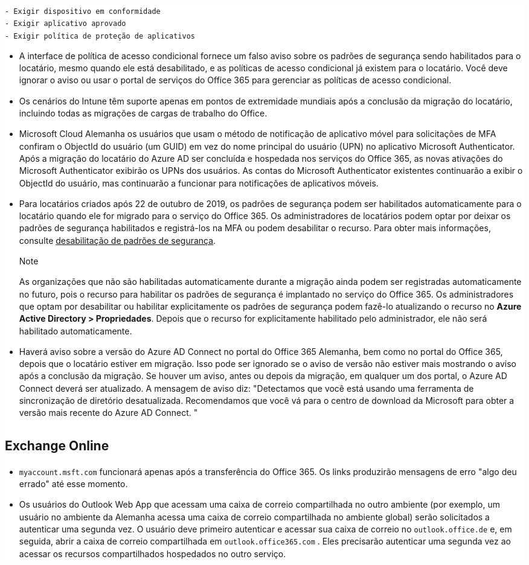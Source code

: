     - Exigir dispositivo em conformidade
    - Exigir aplicativo aprovado
    - Exigir política de proteção de aplicativos
    
  - A interface de política de acesso condicional fornece um falso aviso sobre os padrões de segurança sendo habilitados para o locatário, mesmo quando ele está desabilitado, e as políticas de acesso condicional já existem para o locatário. Você deve ignorar o aviso ou usar o portal de serviços do Office 365 para gerenciar as políticas de acesso condicional. 

- Os cenários do Intune têm suporte apenas em pontos de extremidade mundiais após a conclusão da migração do locatário, incluindo todas as migrações de cargas de trabalho do Office.

- Microsoft Cloud Alemanha os usuários que usam o método de notificação de aplicativo móvel para solicitações de MFA confiram o ObjectId do usuário (um GUID) em vez do nome principal do usuário (UPN) no aplicativo Microsoft Authenticator. Após a migração do locatário do Azure AD ser concluída e hospedada nos serviços do Office 365, as novas ativações do Microsoft Authenticator exibirão os UPNs dos usuários. As contas do Microsoft Authenticator existentes continuarão a exibir o ObjectId do usuário, mas continuarão a funcionar para notificações de aplicativos móveis. 

- Para locatários criados após 22 de outubro de 2019, os padrões de segurança podem ser habilitados automaticamente para o locatário quando ele for migrado para o serviço do Office 365. Os administradores de locatários podem optar por deixar os padrões de segurança habilitados e registrá-los na MFA ou podem desabilitar o recurso. Para obter mais informações, consulte [desabilitação de padrões de segurança](https://docs.microsoft.com/azure/active-directory/fundamentals/concept-fundamentals-security-defaults#disabling-security-defaults). 

  > [!NOTE]
  > As organizações que não são habilitadas automaticamente durante a migração ainda podem ser registradas automaticamente no futuro, pois o recurso para habilitar os padrões de segurança é implantado no serviço do Office 365. Os administradores que optam por desabilitar ou habilitar explicitamente os padrões de segurança podem fazê-lo atualizando o recurso no **Azure Active Directory > Propriedades**. Depois que o recurso for explicitamente habilitado pelo administrador, ele não será habilitado automaticamente.

- Haverá aviso sobre a versão do Azure AD Connect no portal do Office 365 Alemanha, bem como no portal do Office 365, depois que o locatário estiver em migração. Isso pode ser ignorado se o aviso de versão não estiver mais mostrando o aviso após a conclusão da migração. Se houver um aviso, antes ou depois da migração, em qualquer um dos portal, o Azure AD Connect deverá ser atualizado. A mensagem de aviso diz: "Detectamos que você está usando uma ferramenta de sincronização de diretório desatualizada. Recomendamos que você vá para o centro de download da Microsoft para obter a versão mais recente do Azure AD Connect. "

## <a name="exchange-online"></a>Exchange Online 

- `myaccount.msft.com` funcionará apenas após a transferência do Office 365. Os links produzirão mensagens de erro "algo deu errado" até esse momento.

- Os usuários do Outlook Web App que acessam uma caixa de correio compartilhada no outro ambiente (por exemplo, um usuário no ambiente da Alemanha acessa uma caixa de correio compartilhada no ambiente global) serão solicitados a autenticar uma segunda vez. O usuário deve primeiro autenticar e acessar sua caixa de correio no `outlook.office.de` e, em seguida, abrir a caixa de correio compartilhada em `outlook.office365.com` . Eles precisarão autenticar uma segunda vez ao acessar os recursos compartilhados hospedados no outro serviço.
